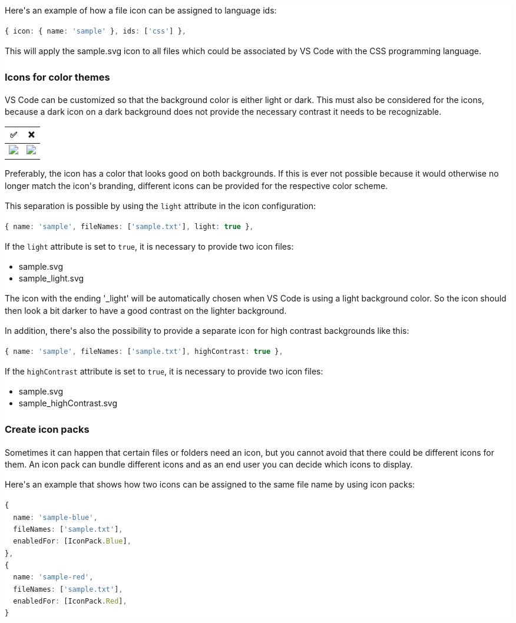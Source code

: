 Here's an example of how a file icon can be assigned to language ids:

```ts
{ icon: { name: 'sample' }, ids: ['css'] },
```

This will apply the sample.svg icon to all files which could be associated by VS Code with the CSS programming language.

<h3 id="icons-for-color-themes">Icons for color themes</h3>

VS Code can be customized so that the background color is either light or dark. This must also be considered for the icons, because a dark icon on a dark background does not provide the necessary contrast it needs to be recognizable.

| ✅                                                                    | ❌                                                                       |
| --------------------------------------------------------------------- | ------------------------------------------------------------------------ |
| <img src="./images/how-tos/svg-with-light-color.png" width="200px" /> | <img src="./images/how-tos/svg-with-too-dark-color.png" width="200px" /> |

Preferably, the icon has a color that looks good on both backgrounds. If this is ever not possible because it would otherwise no longer match the icon's branding, different icons can be provided for the respective color scheme.

This separation is possible by using the `light` attribute in the icon configuration:

```ts
{ name: 'sample', fileNames: ['sample.txt'], light: true },
```

If the `light` attribute is set to `true`, it is necessary to provide two icon files:

- sample.svg
- sample_light.svg

The icon with the ending '\_light' will be automatically chosen when VS Code is using a light background color. So the icon should then look a bit darker to have a good contrast on the lighter background.

In addition, there's also the possibility to provide a separate icon for high contrast backgrounds like this:

```ts
{ name: 'sample', fileNames: ['sample.txt'], highContrast: true },
```

If the `highContrast` attribute is set to `true`, it is necessary to provide two icon files:

- sample.svg
- sample_highContrast.svg

<h3 id="icon-packs">Create icon packs</h3>

Sometimes it can happen that certain files or folders need an icon, but you cannot avoid that there could be different icons for them. An icon pack can bundle different icons and as an end user you can decide which icons to display.

Here's an example that shows how two icons can be assigned to the same file name by using icon packs:

```ts
{
  name: 'sample-blue',
  fileNames: ['sample.txt'],
  enabledFor: [IconPack.Blue],
},
{
  name: 'sample-red',
  fileNames: ['sample.txt'],
  enabledFor: [IconPack.Red],
}
```
